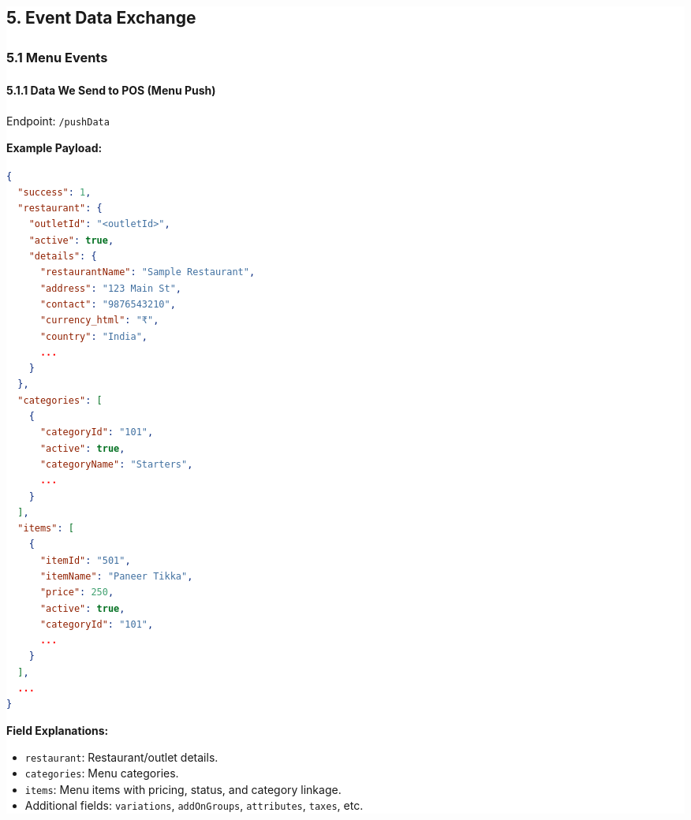 ## 5. Event Data Exchange

### 5.1 Menu Events

#### 5.1.1 Data We Send to POS (Menu Push)
Endpoint: `/pushData`

**Example Payload:**
```json
{
  "success": 1,
  "restaurant": {
    "outletId": "<outletId>",
    "active": true,
    "details": {
      "restaurantName": "Sample Restaurant",
      "address": "123 Main St",
      "contact": "9876543210",
      "currency_html": "₹",
      "country": "India",
      ...
    }
  },
  "categories": [
    {
      "categoryId": "101",
      "active": true,
      "categoryName": "Starters",
      ...
    }
  ],
  "items": [
    {
      "itemId": "501",
      "itemName": "Paneer Tikka",
      "price": 250,
      "active": true,
      "categoryId": "101",
      ...
    }
  ],
  ...
}
```

**Field Explanations:**
- `restaurant`: Restaurant/outlet details.
- `categories`: Menu categories.
- `items`: Menu items with pricing, status, and category linkage.
- Additional fields: `variations`, `addOnGroups`, `attributes`, `taxes`, etc.

